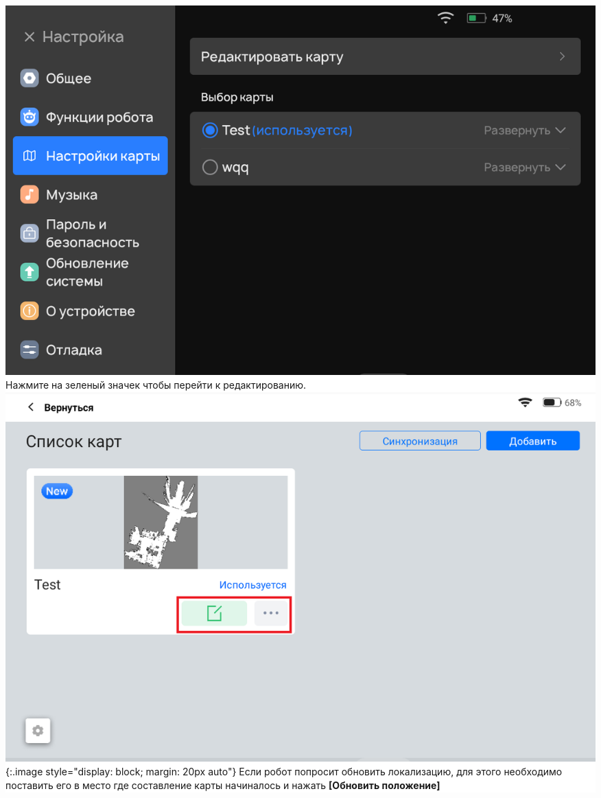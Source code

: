 ![Редактирование карт в меню](/assets/images/BellaBotPro/pudu_menu2edit.png)
Нажмите на зеленый значек чтобы перейти к редактированию.
![Редактирование](/assets/images/BellaBotPro/pudu_map_select.png){:.image style="display: block; margin: 20px auto"}
Если робот попросит обновить локализацию, для этого необходимо поставить его в место где составление карты начиналось и нажать **[Обновить положение]**